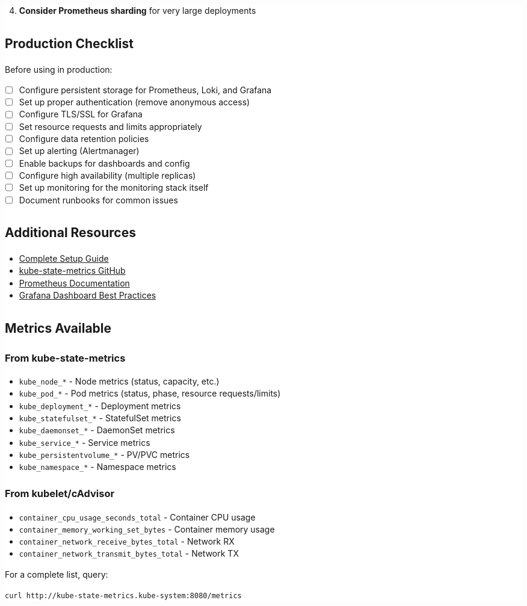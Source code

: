4. **Consider Prometheus sharding** for very large deployments

## Production Checklist

Before using in production:

- [ ] Configure persistent storage for Prometheus, Loki, and Grafana
- [ ] Set up proper authentication (remove anonymous access)
- [ ] Configure TLS/SSL for Grafana
- [ ] Set resource requests and limits appropriately
- [ ] Configure data retention policies
- [ ] Set up alerting (Alertmanager)
- [ ] Enable backups for dashboards and config
- [ ] Configure high availability (multiple replicas)
- [ ] Set up monitoring for the monitoring stack itself
- [ ] Document runbooks for common issues

## Additional Resources

- [Complete Setup Guide](KUBERNETES-DASHBOARD-GUIDE.md)
- [kube-state-metrics GitHub](https://github.com/kubernetes/kube-state-metrics)
- [Prometheus Documentation](https://prometheus.io/docs/)
- [Grafana Dashboard Best Practices](https://grafana.com/docs/grafana/latest/dashboards/build-dashboards/best-practices/)

## Metrics Available

### From kube-state-metrics

- `kube_node_*` - Node metrics (status, capacity, etc.)
- `kube_pod_*` - Pod metrics (status, phase, resource requests/limits)
- `kube_deployment_*` - Deployment metrics
- `kube_statefulset_*` - StatefulSet metrics
- `kube_daemonset_*` - DaemonSet metrics
- `kube_service_*` - Service metrics
- `kube_persistentvolume_*` - PV/PVC metrics
- `kube_namespace_*` - Namespace metrics

### From kubelet/cAdvisor

- `container_cpu_usage_seconds_total` - Container CPU usage
- `container_memory_working_set_bytes` - Container memory usage
- `container_network_receive_bytes_total` - Network RX
- `container_network_transmit_bytes_total` - Network TX

For a complete list, query:
```bash
curl http://kube-state-metrics.kube-system:8080/metrics
```

